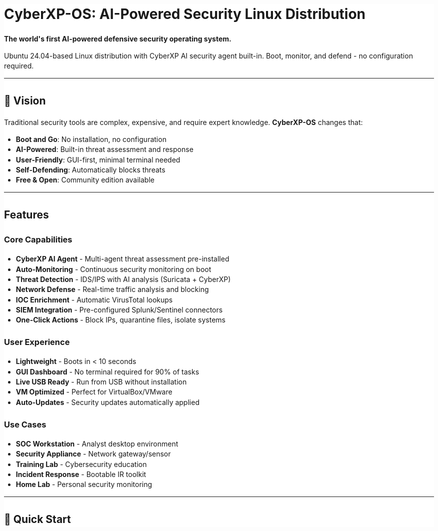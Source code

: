 # CyberXP-OS: AI-Powered Security Linux Distribution

**The world's first AI-powered defensive security operating system.**

Ubuntu 24.04-based Linux distribution with CyberXP AI security agent built-in. Boot, monitor, and defend - no configuration required.

---

## 🎯 Vision

Traditional security tools are complex, expensive, and require expert knowledge. **CyberXP-OS** changes that:

- **Boot and Go**: No installation, no configuration
- **AI-Powered**: Built-in threat assessment and response
- **User-Friendly**: GUI-first, minimal terminal needed
- **Self-Defending**: Automatically blocks threats
- **Free & Open**: Community edition available

---

## Features

### Core Capabilities
- **CyberXP AI Agent** - Multi-agent threat assessment pre-installed
- **Auto-Monitoring** - Continuous security monitoring on boot
- **Threat Detection** - IDS/IPS with AI analysis (Suricata + CyberXP)
- **Network Defense** - Real-time traffic analysis and blocking
- **IOC Enrichment** - Automatic VirusTotal lookups
- **SIEM Integration** - Pre-configured Splunk/Sentinel connectors
- **One-Click Actions** - Block IPs, quarantine files, isolate systems

### User Experience
- **Lightweight** - Boots in < 10 seconds
- **GUI Dashboard** - No terminal required for 90% of tasks
- **Live USB Ready** - Run from USB without installation
- **VM Optimized** - Perfect for VirtualBox/VMware
- **Auto-Updates** - Security updates automatically applied

### Use Cases
- **SOC Workstation** - Analyst desktop environment
- **Security Appliance** - Network gateway/sensor
- **Training Lab** - Cybersecurity education
- **Incident Response** - Bootable IR toolkit
- **Home Lab** - Personal security monitoring

---

## 🚀 Quick Start
